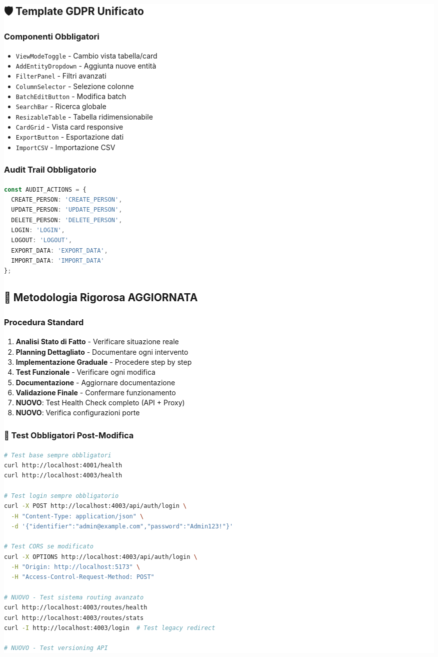 ## 🛡️ Template GDPR Unificato

### Componenti Obbligatori
- `ViewModeToggle` - Cambio vista tabella/card
- `AddEntityDropdown` - Aggiunta nuove entità
- `FilterPanel` - Filtri avanzati
- `ColumnSelector` - Selezione colonne
- `BatchEditButton` - Modifica batch
- `SearchBar` - Ricerca globale
- `ResizableTable` - Tabella ridimensionabile
- `CardGrid` - Vista card responsive
- `ExportButton` - Esportazione dati
- `ImportCSV` - Importazione CSV

### Audit Trail Obbligatorio
```typescript
const AUDIT_ACTIONS = {
  CREATE_PERSON: 'CREATE_PERSON',
  UPDATE_PERSON: 'UPDATE_PERSON',
  DELETE_PERSON: 'DELETE_PERSON',
  LOGIN: 'LOGIN',
  LOGOUT: 'LOGOUT',
  EXPORT_DATA: 'EXPORT_DATA',
  IMPORT_DATA: 'IMPORT_DATA'
};
```

## 🔄 Metodologia Rigorosa AGGIORNATA

### Procedura Standard
1. **Analisi Stato di Fatto** - Verificare situazione reale
2. **Planning Dettagliato** - Documentare ogni intervento
3. **Implementazione Graduale** - Procedere step by step
4. **Test Funzionale** - Verificare ogni modifica
5. **Documentazione** - Aggiornare documentazione
6. **Validazione Finale** - Confermare funzionamento
7. **NUOVO**: Test Health Check completo (API + Proxy)
8. **NUOVO**: Verifica configurazioni porte

### 🧪 Test Obbligatori Post-Modifica
```bash
# Test base sempre obbligatori
curl http://localhost:4001/health
curl http://localhost:4003/health

# Test login sempre obbligatorio
curl -X POST http://localhost:4003/api/auth/login \
  -H "Content-Type: application/json" \
  -d '{"identifier":"admin@example.com","password":"Admin123!"}'

# Test CORS se modificato
curl -X OPTIONS http://localhost:4003/api/auth/login \
  -H "Origin: http://localhost:5173" \
  -H "Access-Control-Request-Method: POST"

# NUOVO - Test sistema routing avanzato
curl http://localhost:4003/routes/health
curl http://localhost:4003/routes/stats
curl -I http://localhost:4003/login  # Test legacy redirect

# NUOVO - Test versioning API
```